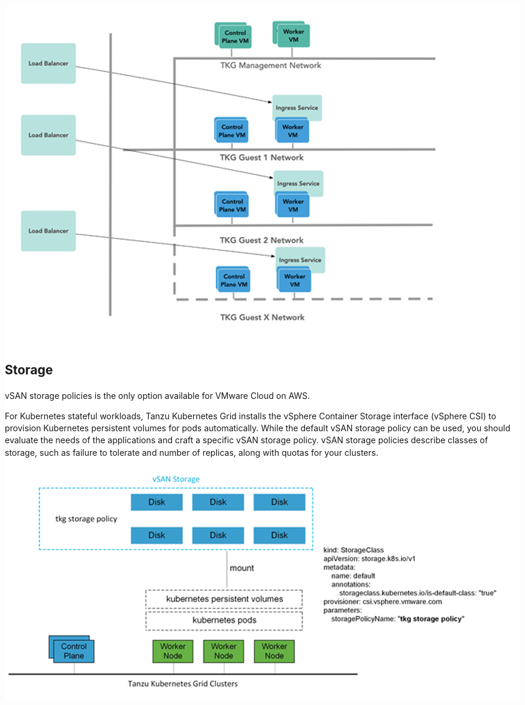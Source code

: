 ![Tanzu Kubernetes Grid Load Balancing in combination with Kubernetes Ingress](img/tko-on-vmc-aws/contourkubernetesingress.png)


## Storage

vSAN storage policies is the only option available for VMware Cloud on AWS.

For Kubernetes stateful workloads, Tanzu Kubernetes Grid installs the vSphere Container Storage interface (vSphere CSI) to provision Kubernetes persistent volumes for pods automatically. While the default vSAN storage policy can be used, you should evaluate the needs of the applications and craft a specific vSAN storage policy. vSAN storage policies describe classes of storage, such as failure to tolerate and number of replicas, along with quotas for your clusters.

![Tanzu Kubernetes Grid Storage integration example](img/tko-on-vmc-aws/vmcAwsStorage.png)
